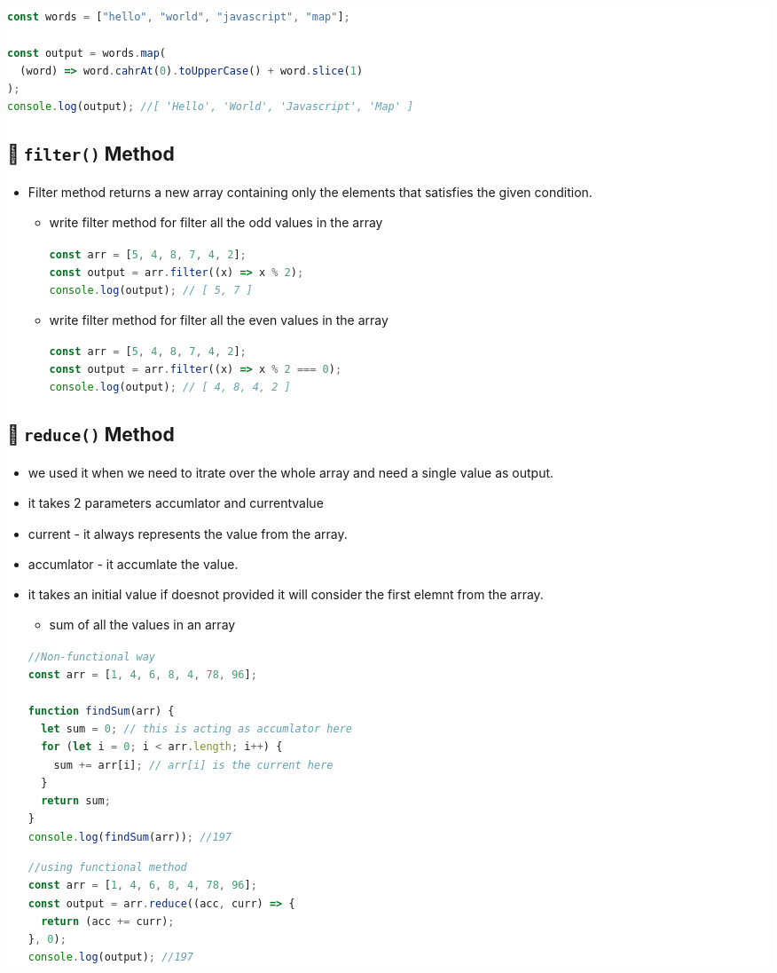   ```js
  const words = ["hello", "world", "javascript", "map"];

  const output = words.map(
    (word) => word.cahrAt(0).toUpperCase() + word.slice(1)
  );
  console.log(output); //[ 'Hello', 'World', 'Javascript', 'Map' ]
  ```

## 🔹 `filter()` Method

- Filter method returns a new array containing only the elements that satisfies the given condition.

  - write filter method for filter all the odd values in the array

    ```js
    const arr = [5, 4, 8, 7, 4, 2];
    const output = arr.filter((x) => x % 2);
    console.log(output); // [ 5, 7 ]
    ```

  - write filter method for filter all the even values in the array
    ```js
    const arr = [5, 4, 8, 7, 4, 2];
    const output = arr.filter((x) => x % 2 === 0);
    console.log(output); // [ 4, 8, 4, 2 ]
    ```

## 🔹 `reduce()` Method

- we used it when we need to itrate over the whole array and need a single value as output.
- it takes 2 parameters accumlator and currentvalue
- current - it always represents the value from the array.
- accumlator - it accumlate the value.
- it takes an initial value if doesnot provided it will consider the first elemnt from the array.

  - sum of all the values in an array

  ```js
  //Non-functional way
  const arr = [1, 4, 6, 8, 4, 78, 96];

  function findSum(arr) {
    let sum = 0; // this is acting as accumlator here
    for (let i = 0; i < arr.length; i++) {
      sum += arr[i]; // arr[i] is the current here
    }
    return sum;
  }
  console.log(findSum(arr)); //197
  ```

  ```js
  //using functional method
  const arr = [1, 4, 6, 8, 4, 78, 96];
  const output = arr.reduce((acc, curr) => {
    return (acc += curr);
  }, 0);
  console.log(output); //197
  ```
